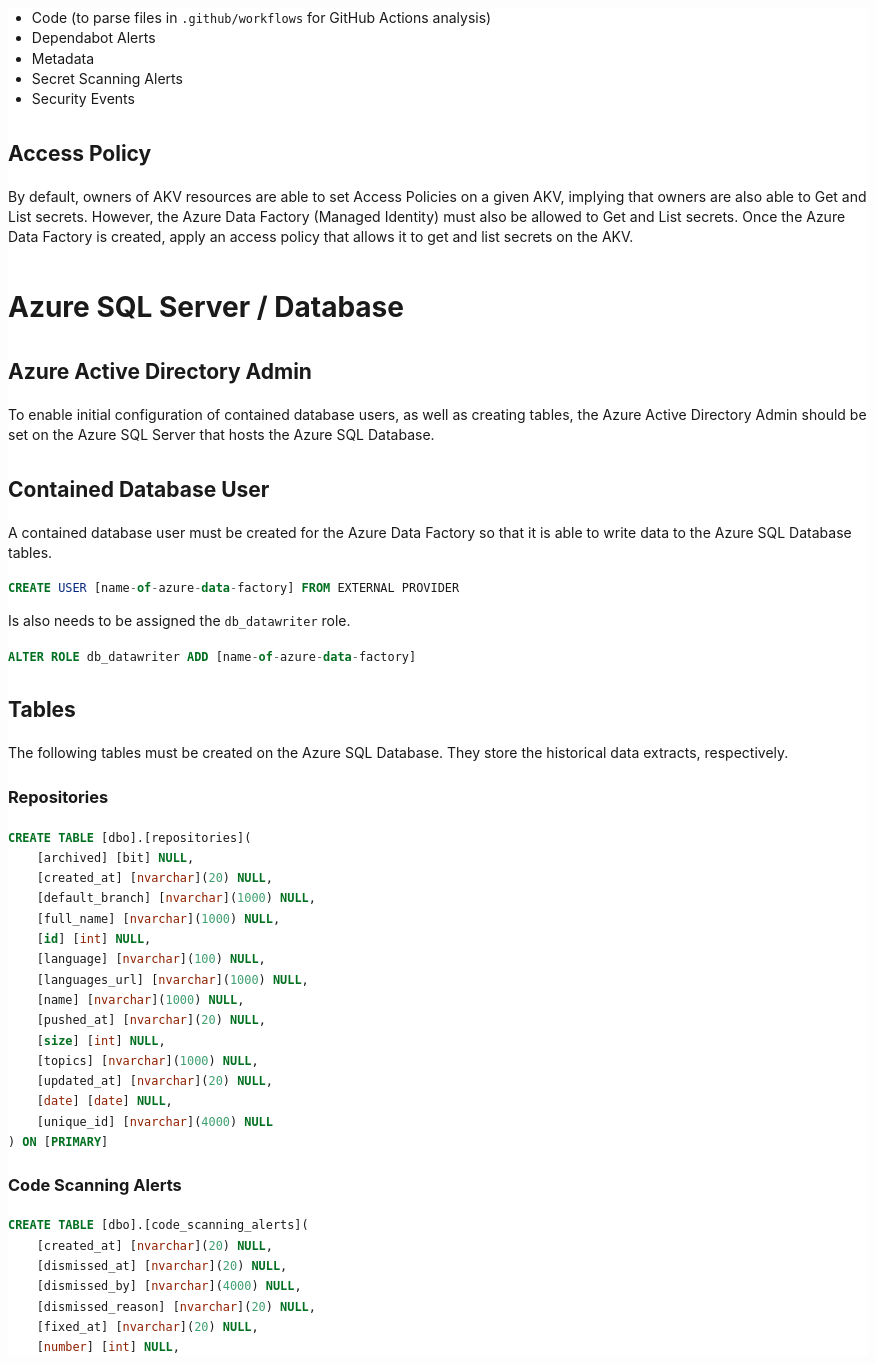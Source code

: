 - Code (to parse files in `.github/workflows` for GitHub Actions analysis)
- Dependabot Alerts
- Metadata
- Secret Scanning Alerts
- Security Events
## Access Policy
By default, owners of AKV resources are able to set Access Policies on a given AKV, implying that owners are also able to Get and List secrets. However, the Azure Data Factory (Managed Identity) must also be allowed to Get and List secrets. Once the Azure Data Factory is created, apply an access policy that allows it to get and list secrets on the AKV.

# Azure SQL Server / Database
## Azure Active Directory Admin
To enable initial configuration of contained database users, as well as creating tables, the Azure Active Directory Admin should be set on the Azure SQL Server that hosts the Azure SQL Database. 
## Contained Database User
A contained database user must be created for the Azure Data Factory so that it is able to write data to the Azure SQL Database tables. 

```SQL
CREATE USER [name-of-azure-data-factory] FROM EXTERNAL PROVIDER
```

Is also needs to be assigned the `db_datawriter` role.

```SQL
ALTER ROLE db_datawriter ADD [name-of-azure-data-factory]
```

## Tables
The following tables must be created on the Azure SQL Database. They store the historical data extracts, respectively. 
### Repositories
```SQL
CREATE TABLE [dbo].[repositories](
	[archived] [bit] NULL,
	[created_at] [nvarchar](20) NULL,
	[default_branch] [nvarchar](1000) NULL,
	[full_name] [nvarchar](1000) NULL,
	[id] [int] NULL,
	[language] [nvarchar](100) NULL,
	[languages_url] [nvarchar](1000) NULL,
	[name] [nvarchar](1000) NULL,
	[pushed_at] [nvarchar](20) NULL,
	[size] [int] NULL,
	[topics] [nvarchar](1000) NULL,
	[updated_at] [nvarchar](20) NULL,
	[date] [date] NULL,
	[unique_id] [nvarchar](4000) NULL
) ON [PRIMARY]
```
### Code Scanning Alerts
```SQL
CREATE TABLE [dbo].[code_scanning_alerts](
	[created_at] [nvarchar](20) NULL,
	[dismissed_at] [nvarchar](20) NULL,
	[dismissed_by] [nvarchar](4000) NULL,
	[dismissed_reason] [nvarchar](20) NULL,
	[fixed_at] [nvarchar](20) NULL,
	[number] [int] NULL,
```